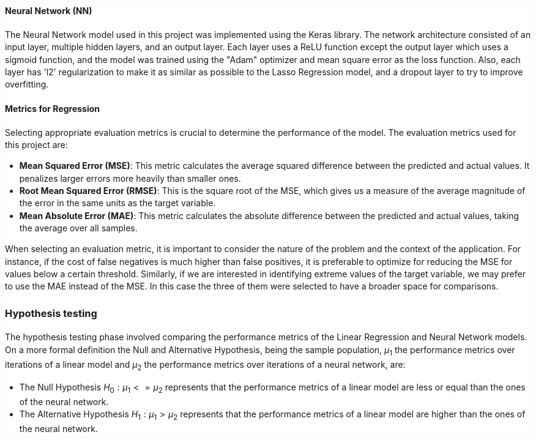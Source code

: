 #### Neural Network (NN)

The Neural Network model used in this project was implemented using the Keras library. The network architecture
consisted of an input layer, multiple hidden layers, and an output layer. Each layer uses a ReLU function except the
output layer which uses a sigmoid function, and the model was trained using the "Adam" optimizer and mean square error
as the loss function. Also, each layer has 'l2' regularization to make it as similar as possible to the Lasso Regression
model, and a dropout layer to try to improve overfitting.

#### Metrics for Regression

Selecting appropriate evaluation metrics is crucial to determine the performance of the model. The evaluation metrics
used for this project are:

- **Mean Squared Error (MSE)**: This metric calculates the average squared difference between the predicted and actual
  values. It penalizes larger errors more heavily than smaller ones.
- **Root Mean Squared Error (RMSE)**: This is the square root of the MSE, which gives us a measure of the average
  magnitude of the error in the same units as the target variable.
- **Mean Absolute Error (MAE)**: This metric calculates the absolute difference between the predicted and actual values,
  taking the average over all samples.

When selecting an evaluation metric, it is important to consider the nature of the problem and the context of the
application. For instance, if the cost of false negatives is much higher than false positives, it is preferable to
optimize for reducing the MSE for values below a certain threshold. Similarly, if we are interested in identifying
extreme values of the target variable, we may prefer to use the MAE instead of the MSE. In this case the three of them
were selected to have a broader space for comparisons.

### Hypothesis testing

The hypothesis testing phase involved comparing the performance metrics of the Linear Regression and Neural Network
models. On a more formal definition the Null and Alternative Hypothesis, being the sample population, $\mu_{1}$ the
performance metrics over iterations of a linear model and $\mu_{2}$ the performance metrics over iterations of a neural
network, are:

- The Null Hypothesis $H_0: \mu_{1} <= \mu_{2}$ represents that the performance metrics of a linear model are less or
  equal than the ones of the neural network.
- The Alternative Hypothesis $H_1: \mu_{1} > \mu_{2}$ represents that the performance metrics of a linear model are
  higher than the ones of the neural network.
